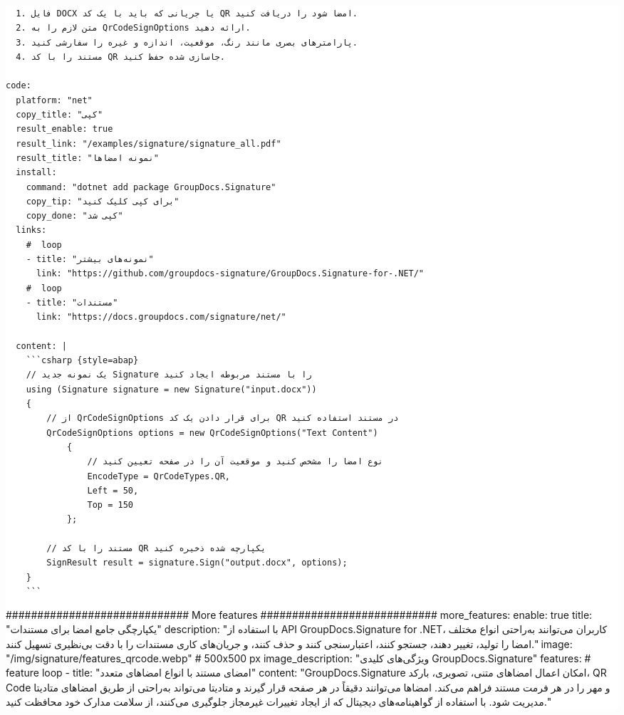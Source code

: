       1. فایل DOCX یا جریانی که باید با یک کد QR امضا شود را دریافت کنید.
      2. متن لازم را به QrCodeSignOptions ارائه دهید.
      3. پارامترهای بصری مانند رنگ، موقعیت، اندازه و غیره را سفارشی کنید.
      4. مستند را با کد QR جاسازی شده حفظ کنید.
   
    code:
      platform: "net"
      copy_title: "کپی"
      result_enable: true
      result_link: "/examples/signature/signature_all.pdf"
      result_title: "نمونه امضاها"
      install:
        command: "dotnet add package GroupDocs.Signature"
        copy_tip: "برای کپی کلیک کنید"
        copy_done: "کپی شد"
      links:
        #  loop
        - title: "نمونه‌های بیشتر"
          link: "https://github.com/groupdocs-signature/GroupDocs.Signature-for-.NET/"
        #  loop
        - title: "مستندات"
          link: "https://docs.groupdocs.com/signature/net/"
          
      content: |
        ```csharp {style=abap}
        // یک نمونه جدید Signature را با مستند مربوطه ایجاد کنید
        using (Signature signature = new Signature("input.docx"))
        {
            // از QrCodeSignOptions برای قرار دادن یک کد QR در مستند استفاده کنید
            QrCodeSignOptions options = new QrCodeSignOptions("Text Content")
                {
                    // نوع امضا را مشخص کنید و موقعیت آن را در صفحه تعیین کنید
                    EncodeType = QrCodeTypes.QR,
                    Left = 50,
                    Top = 150
                };

            // مستند را با کد QR یکپارچه شده ذخیره کنید
            SignResult result = signature.Sign("output.docx", options);
        }
        ```            

############################# More features ############################
more_features:
  enable: true
  title: "یکپارچگی جامع امضا برای مستندات"
  description: "با استفاده از API GroupDocs.Signature for .NET، کاربران می‌توانند به‌راحتی انواع مختلف امضا را تولید، تغییر دهند، جستجو کنند، اعتبارسنجی کنند و حذف کنند، و جریان‌های کاری مستندات را با دقت بی‌نظیری تسهیل کنند."
  image: "/img/signature/features_qrcode.webp" # 500x500 px
  image_description: "ویژگی‌های کلیدی GroupDocs.Signature"
  features:
    # feature loop
    - title: "امضای مستند با انواع امضاهای متعدد"
      content: "GroupDocs.Signature امکان اعمال امضاهای متنی، تصویری، بارکد، QR Code و مهر را در هر فرمت مستند فراهم می‌کند. امضاها می‌توانند دقیقاً در هر صفحه قرار گیرند و متادیتا می‌تواند به‌راحتی از طریق امضاهای متادیتا مدیریت شود. با استفاده از گواهینامه‌های دیجیتال که از ایجاد تغییرات غیرمجاز جلوگیری می‌کنند، از سلامت مدارک خود محافظت کنید."
